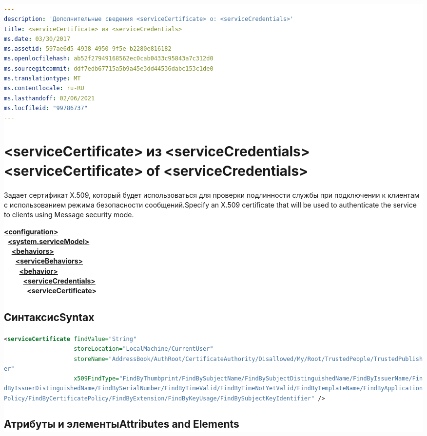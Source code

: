 ```yaml
---
description: 'Дополнительные сведения <serviceCertificate> о: <serviceCredentials>'
title: <serviceCertificate> из <serviceCredentials>
ms.date: 03/30/2017
ms.assetid: 597ae6d5-4938-4950-9f5e-b2280e816182
ms.openlocfilehash: ab52f27949168562ec0cab0433c95843a7c312d0
ms.sourcegitcommit: ddf7edb67715a5b9a45e3dd44536dabc153c1de0
ms.translationtype: MT
ms.contentlocale: ru-RU
ms.lasthandoff: 02/06/2021
ms.locfileid: "99786737"
---
```

# <a name="servicecertificate-of-servicecredentials"></a><span data-ttu-id="86383-103">\<serviceCertificate> из \<serviceCredentials></span><span class="sxs-lookup"><span data-stu-id="86383-103">\<serviceCertificate> of \<serviceCredentials></span></span>

<span data-ttu-id="86383-104">Задает сертификат X.509, который будет использоваться для проверки подлинности службы при подключении к клиентам с использованием режима безопасности сообщений.</span><span class="sxs-lookup"><span data-stu-id="86383-104">Specify an X.509 certificate that will be used to authenticate the service to clients using Message security mode.</span></span>  
  
[**\<configuration>**](../configuration-element.md)\
&nbsp;&nbsp;[**\<system.serviceModel>**](system-servicemodel.md)\
&nbsp;&nbsp;&nbsp;&nbsp;[**\<behaviors>**](behaviors.md)\
&nbsp;&nbsp;&nbsp;&nbsp;&nbsp;&nbsp;[**\<serviceBehaviors>**](servicebehaviors.md)\
&nbsp;&nbsp;&nbsp;&nbsp;&nbsp;&nbsp;&nbsp;&nbsp;[**\<behavior>**](behavior-of-servicebehaviors.md)\
&nbsp;&nbsp;&nbsp;&nbsp;&nbsp;&nbsp;&nbsp;&nbsp;&nbsp;&nbsp;[**\<serviceCredentials>**](servicecredentials.md)\
&nbsp;&nbsp;&nbsp;&nbsp;&nbsp;&nbsp;&nbsp;&nbsp;&nbsp;&nbsp;&nbsp;&nbsp;**\<serviceCertificate>**  
  
## <a name="syntax"></a><span data-ttu-id="86383-105">Синтаксис</span><span class="sxs-lookup"><span data-stu-id="86383-105">Syntax</span></span>  
  
```xml  
<serviceCertificate findValue="String"
                    storeLocation="LocalMachine/CurrentUser"
                    storeName="AddressBook/AuthRoot/CertificateAuthority/Disallowed/My/Root/TrustedPeople/TrustedPublisher"
                    x509FindType="FindByThumbprint/FindBySubjectName/FindBySubjectDistinguishedName/FindByIssuerName/FindByIssuerDistinguishedName/FindBySerialNumber/FindByTimeValid/FindByTimeNotYetValid/FindByTemplateName/FindByApplicationPolicy/FindByCertificatePolicy/FindByExtension/FindByKeyUsage/FindBySubjectKeyIdentifier" />
```  
  
## <a name="attributes-and-elements"></a><span data-ttu-id="86383-106">Атрибуты и элементы</span><span class="sxs-lookup"><span data-stu-id="86383-106">Attributes and Elements</span></span>  
